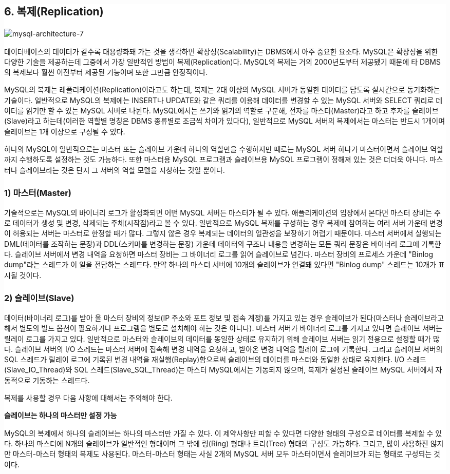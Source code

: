 

## 6. 복제(Replication)


<img src="{{site.url}}/images/2023-10-07-database-mysql-architecture/images_jsj3282_post_6b093caf-4b42-4001-8344-31c614e28528_image.png" alt="mysql-architecture-7" width="700px" />



데이터베이스의 데이터가 갈수록 대용량화돼 가는 것을 생각하면 확장성(Scalability)는 DBMS에서 아주 중요한 요소다. MySQL은 확장성을 위한 다양한 기술을 제공하는데 그중에서 가장 일반적인 방법이 복제(Replication)다. MySQL의 복제는 거의 2000년도부터 제공됐기 때문에 타 DBMS의 복제보다 훨씬 이전부터 제공된 기능이며 또한 그만큼 안정적이다.



MySQL의 복제는 레플리케이션(Replication)이라고도 하는데, 복제는 2대 이상의 MySQL 서버가 동일한 데이터를 담도록 실시간으로 동기화하는 기술이다. 일반적으로 MySQL의 복제에는 INSERT나 UPDATE와 같은 쿼리를 이용해 데이터를 변경할 수 있는 MySQL 서버와 SELECT 쿼리로 데이터를 읽기만 할 수 있는 MySQL 서버로 나뉜다. MySQL에서는 쓰기와 읽기의 역할로 구분해, 전자를 마스터(Master)라고 하고 후자를 슬레이브(Slave)라고 하는데(이러한 역할별 명칭은 DBMS 종류별로 조금씩 차이가 있다다), 일반적으로 MySQL 서버의 복제에서는 마스터는 반드시 1개이며 슬레이브는 1개 이상으로 구성될 수 있다.



하나의 MySQL이 일반적으로는 마스터 또는 슬레이브 가운데 하나의 역할만을 수행하지만 때로는 MySQL 서버 하나가 마스터이면서 슬레이브 역할까지 수행하도록 설정하는 것도 가능하다. 또한 마스터용 MySQL 프로그램과 슬레이브용 MySQL 프로그램이 정해져 있는 것은 더더욱 아니다. 마스터나 슬레이브라는 것은 단지 그 서버의 역할 모델을 지칭하는 것일 뿐이다.



### 1) 마스터(Master)

기술적으로는 MySQL의 바이너리 로그가 활성화되면 어떤 MySQL 서버든 마스터가 될 수 있다. 애플리케이션의 입장에서 본다면 마스터 장비는 주로 데이터가 생성 및 변경, 삭제되는 주체(시작점)라고 볼 수 있다. 일반적으로 MySQL 복제를 구성하는 경우 복제에 참여하는 여러 서버 가운데 변경이 허용되는 서버는 마스터로 한정할 때가 많다. 그렇지 않은 경우 복제되는 데이터의 일관성을 보장하기 어렵기 때문이다. 마스터 서버에서 실행되는 DML(데이터를 조작하는 문장)과 DDL(스키마를 변경하는 문장) 가운데 데이터의 구조나 내용을 변경하는 모든 쿼리 문장은 바이너리 로그에 기록한다. 슬레이브 서버에서 변경 내역을 요청하면 마스터 장비는 그 바이너리 로그를 읽어 슬레이브로 넘긴다. 마스터 장비의 프로세스 가운데 "Binlog dump"라는 스레드가 이 일을 전담하는 스레드다. 만약 하나의 마스터 서버에 10개의 슬레이브가 연결돼 있다면 "Binlog dump" 스레드는 10개가 표시될 것이다.



### 2) 슬레이브(Slave)

데이터(바이너리 로그)를 받아 올 마스터 장비의 정보(IP 주소와 포트 정보 및 접속 계정)를 가지고 있는 경우 슬레이브가 된다(마스터나 슬레이브라고 해서 별도의 빌드 옵션이 필요하거나 프로그램을 별도로 설치해야 하는 것은 아니다). 마스터 서버가 바이너리 로그를 가지고 있다면 슬레이브 서버는 릴레이 로그를 가지고 있다. 일반적으로 마스터와 슬레이브의 데이터를 동일한 상태로 유지하기 위해 슬레이브 서버는 읽기 전용으로 설정할 때가 많다. 슬레이브 서버의 I/O 스레드는 마스터 서버에 접속해 변경 내역을 요청하고, 받아온 변경 내역을 릴레이 로그에 기록한다. 그리고 슬레이브 서버의 SQL 스레드가 릴레이 로그에 기록된 변경 내역을 재실행(Replay)함으로써 슬레이브의 데이터를 마스터와 동일한 상태로 유지한다. I/O 스레드(Slave_IO_Thread)와 SQL 스레드(Slave_SQL_Thread)는 마스터 MySQL에서는 기동되지 않으며, 복제가 설정된 슬레이브 MySQL 서버에서 자동적으로 기동하는 스레드다.



복제를 사용할 경우 다음 사항에 대해서는 주의해야 한다.



**슬레이브는 하나의 마스터만 설정 가능**

MySQL의 복제에서 하나의 슬레이브는 하나의 마스터만 가질 수 있다. 이 제약사항만 피할 수 있다면 다양한 형태의 구성으로 데이터를 복제할 수 있다. 하나의 마스터에 N개의 슬레이브가 일반적인 형태이며 그 밖에 링(Ring) 형태나 트리(Tree) 형태의 구성도 가능하다. 그리고, 많이 사용하진 않지만 마스터-마스터 형태의 복제도 사용된다. 마스터-마스터 형태는 사실 2개의 MySQL 서버 모두 마스터이면서 슬레이브가 되는 형태로 구성되는 것이다.

